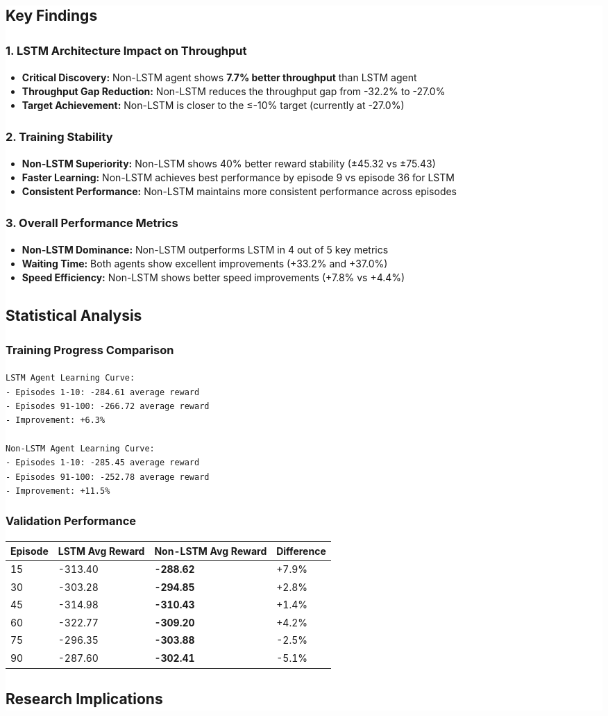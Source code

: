 ## Key Findings

### 1. **LSTM Architecture Impact on Throughput**
- **Critical Discovery:** Non-LSTM agent shows **7.7% better throughput** than LSTM agent
- **Throughput Gap Reduction:** Non-LSTM reduces the throughput gap from -32.2% to -27.0%
- **Target Achievement:** Non-LSTM is closer to the ≤-10% target (currently at -27.0%)

### 2. **Training Stability**
- **Non-LSTM Superiority:** Non-LSTM shows 40% better reward stability (±45.32 vs ±75.43)
- **Faster Learning:** Non-LSTM achieves best performance by episode 9 vs episode 36 for LSTM
- **Consistent Performance:** Non-LSTM maintains more consistent performance across episodes

### 3. **Overall Performance Metrics**
- **Non-LSTM Dominance:** Non-LSTM outperforms LSTM in 4 out of 5 key metrics
- **Waiting Time:** Both agents show excellent improvements (+33.2% and +37.0%)
- **Speed Efficiency:** Non-LSTM shows better speed improvements (+7.8% vs +4.4%)

## Statistical Analysis

### Training Progress Comparison
```
LSTM Agent Learning Curve:
- Episodes 1-10: -284.61 average reward
- Episodes 91-100: -266.72 average reward
- Improvement: +6.3%

Non-LSTM Agent Learning Curve:
- Episodes 1-10: -285.45 average reward  
- Episodes 91-100: -252.78 average reward
- Improvement: +11.5%
```

### Validation Performance
| Episode | LSTM Avg Reward | Non-LSTM Avg Reward | Difference |
|---------|-----------------|---------------------|------------|
| 15 | -313.40 | **-288.62** | +7.9% |
| 30 | -303.28 | **-294.85** | +2.8% |
| 45 | -314.98 | **-310.43** | +1.4% |
| 60 | -322.77 | **-309.20** | +4.2% |
| 75 | -296.35 | **-303.88** | -2.5% |
| 90 | -287.60 | **-302.41** | -5.1% |

## Research Implications
